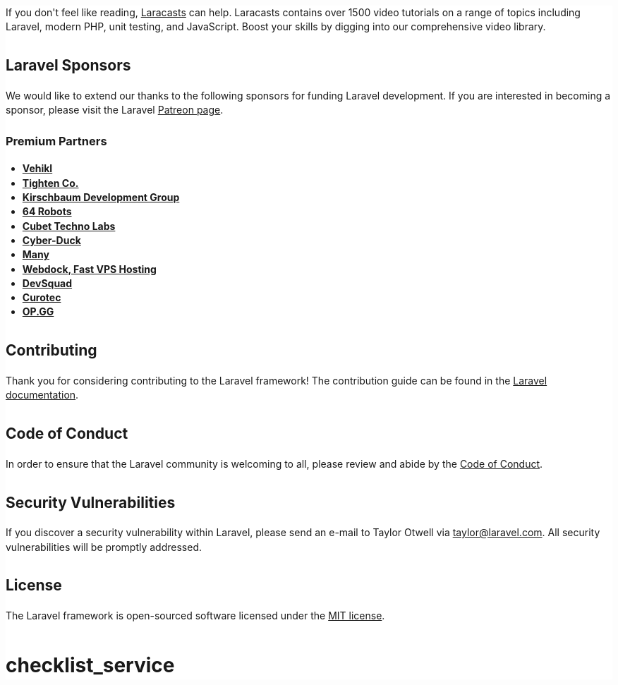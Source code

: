 If you don't feel like reading, [Laracasts](https://laracasts.com) can help. Laracasts contains over 1500 video tutorials on a range of topics including Laravel, modern PHP, unit testing, and JavaScript. Boost your skills by digging into our comprehensive video library.

## Laravel Sponsors

We would like to extend our thanks to the following sponsors for funding Laravel development. If you are interested in becoming a sponsor, please visit the Laravel [Patreon page](https://patreon.com/taylorotwell).

### Premium Partners

- **[Vehikl](https://vehikl.com/)**
- **[Tighten Co.](https://tighten.co)**
- **[Kirschbaum Development Group](https://kirschbaumdevelopment.com)**
- **[64 Robots](https://64robots.com)**
- **[Cubet Techno Labs](https://cubettech.com)**
- **[Cyber-Duck](https://cyber-duck.co.uk)**
- **[Many](https://www.many.co.uk)**
- **[Webdock, Fast VPS Hosting](https://www.webdock.io/en)**
- **[DevSquad](https://devsquad.com)**
- **[Curotec](https://www.curotec.com/)**
- **[OP.GG](https://op.gg)**

## Contributing

Thank you for considering contributing to the Laravel framework! The contribution guide can be found in the [Laravel documentation](https://laravel.com/docs/contributions).

## Code of Conduct

In order to ensure that the Laravel community is welcoming to all, please review and abide by the [Code of Conduct](https://laravel.com/docs/contributions#code-of-conduct).

## Security Vulnerabilities

If you discover a security vulnerability within Laravel, please send an e-mail to Taylor Otwell via [taylor@laravel.com](mailto:taylor@laravel.com). All security vulnerabilities will be promptly addressed.

## License

The Laravel framework is open-sourced software licensed under the [MIT license](https://opensource.org/licenses/MIT).
# checklist_service
